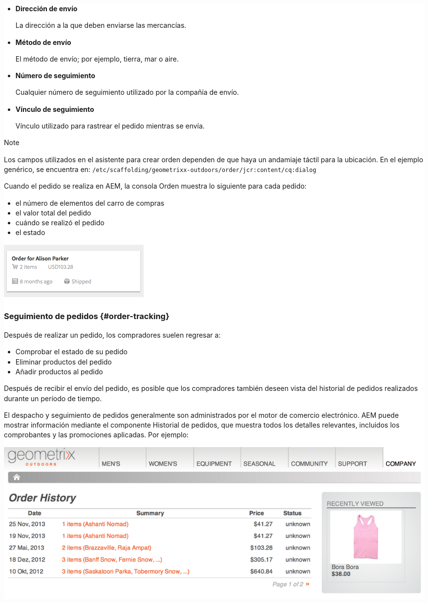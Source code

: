 * **Dirección de envío**

   La dirección a la que deben enviarse las mercancías.

* **Método de envío**

   El método de envío; por ejemplo, tierra, mar o aire.

* **Número de seguimiento**

   Cualquier número de seguimiento utilizado por la compañía de envío.

* **Vínculo de seguimiento**

   Vínculo utilizado para rastrear el pedido mientras se envía.

>[!NOTE]
>
>Los campos utilizados en el asistente para crear orden dependen de que haya un andamiaje táctil para la ubicación. En el ejemplo genérico, se encuentra en:
>`/etc/scaffolding/geometrixx-outdoors/order/jcr:content/cq:dialog`

Cuando el pedido se realiza en AEM, la consola Orden muestra lo siguiente para cada pedido:

* el número de elementos del carro de compras
* el valor total del pedido
* cuándo se realizó el pedido
* el estado

![chlimage_1-16](assets/chlimage_1-16.png)

### Seguimiento de pedidos {#order-tracking}

Después de realizar un pedido, los compradores suelen regresar a:

* Comprobar el estado de su pedido
* Eliminar productos del pedido
* Añadir productos al pedido

Después de recibir el envío del pedido, es posible que los compradores también deseen vista del historial de pedidos realizados durante un período de tiempo.

El despacho y seguimiento de pedidos generalmente son administrados por el motor de comercio electrónico. AEM puede mostrar información mediante el componente Historial de pedidos, que muestra todos los detalles relevantes, incluidos los comprobantes y las promociones aplicadas. Por ejemplo:

![chlimage_1-17](assets/chlimage_1-17.png)
